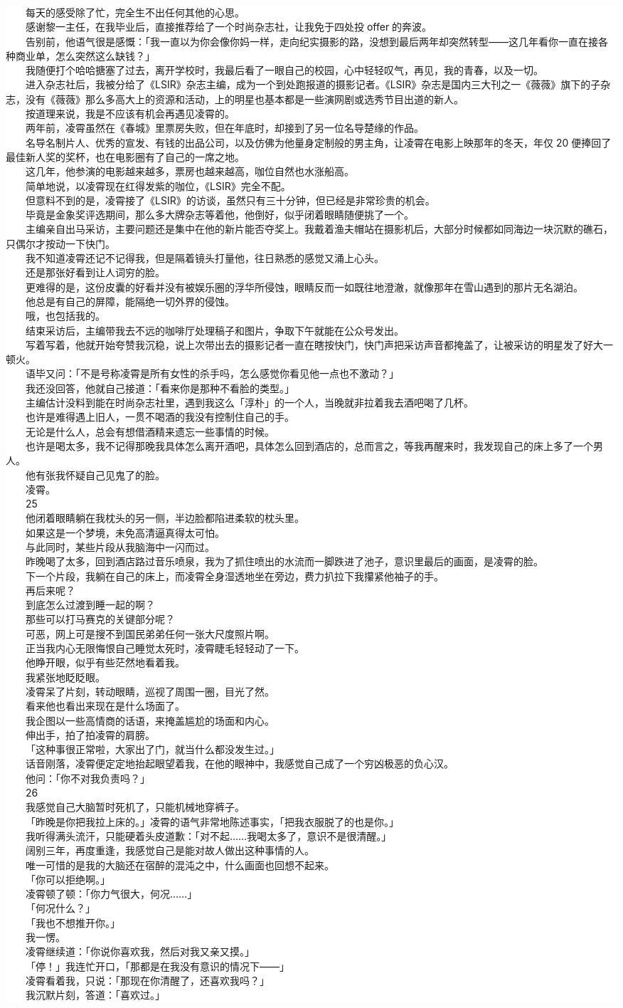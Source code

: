 &emsp;&emsp;每天的感受除了忙，完全生不出任何其他的心思。  
&emsp;&emsp;感谢黎一主任，在我毕业后，直接推荐给了一个时尚杂志社，让我免于四处投 offer 的奔波。  
&emsp;&emsp;告别前，他语气很是感慨：「我一直以为你会像你妈一样，走向纪实摄影的路，没想到最后两年却突然转型——这几年看你一直在接各种商业单，怎么突然这么缺钱？」  
&emsp;&emsp;我随便打个哈哈搪塞了过去，离开学校时，我最后看了一眼自己的校园，心中轻轻叹气，再见，我的青春，以及一切。  
&emsp;&emsp;进入杂志社后，我被分给了《LSIR》杂志主编，成为一个到处跑报道的摄影记者。《LSIR》杂志是国内三大刊之一《薇薇》旗下的子杂志，没有《薇薇》那么多高大上的资源和活动，上的明星也基本都是一些演网剧或选秀节目出道的新人。  
&emsp;&emsp;按道理来说，我是不应该有机会再遇见凌霄的。  
&emsp;&emsp;两年前，凌霄虽然在《春城》里票房失败，但在年底时，却接到了另一位名导楚缘的作品。  
&emsp;&emsp;名导名制片人、优秀的宣发、有钱的出品公司，以及仿佛为他量身定制般的男主角，让凌霄在电影上映那年的冬天，年仅 20 便捧回了最佳新人奖的奖杯，也在电影圈有了自己的一席之地。  
&emsp;&emsp;这几年，他参演的电影越来越多，票房也越来越高，咖位自然也水涨船高。  
&emsp;&emsp;简单地说，以凌霄现在红得发紫的咖位，《LSIR》完全不配。  
&emsp;&emsp;但意料不到的是，凌霄接了《LSIR》的访谈，虽然只有三十分钟，但已经是非常珍贵的机会。  
&emsp;&emsp;毕竟是金象奖评选期间，那么多大牌杂志等着他，他倒好，似乎闭着眼睛随便挑了一个。  
&emsp;&emsp;主编亲自出马采访，主要问题还是集中在他的新片能否夺奖上。我戴着渔夫帽站在摄影机后，大部分时候都如同海边一块沉默的礁石，只偶尔才按动一下快门。  
&emsp;&emsp;我不知道凌霄还记不记得我，但是隔着镜头打量他，往日熟悉的感觉又涌上心头。  
&emsp;&emsp;还是那张好看到让人词穷的脸。  
&emsp;&emsp;更难得的是，这份皮囊的好看并没有被娱乐圈的浮华所侵蚀，眼睛反而一如既往地澄澈，就像那年在雪山遇到的那片无名湖泊。  
&emsp;&emsp;他总是有自己的屏障，能隔绝一切外界的侵蚀。  
&emsp;&emsp;哦，也包括我的。  
&emsp;&emsp;结束采访后，主编带我去不远的咖啡厅处理稿子和图片，争取下午就能在公众号发出。  
&emsp;&emsp;写着写着，他就开始夸赞我沉稳，说上次带出去的摄影记者一直在瞎按快门，快门声把采访声音都掩盖了，让被采访的明星发了好大一顿火。  
&emsp;&emsp;语毕又问：「不是号称凌霄是所有女性的杀手吗，怎么感觉你看见他一点也不激动？」  
&emsp;&emsp;我还没回答，他就自己接道：「看来你是那种不看脸的类型。」  
&emsp;&emsp;主编估计没料到能在时尚杂志社里，遇到我这么「淳朴」的一个人，当晚就非拉着我去酒吧喝了几杯。  
&emsp;&emsp;也许是难得遇上旧人，一贯不喝酒的我没有控制住自己的手。  
&emsp;&emsp;无论是什么人，总会有想借酒精来遗忘一些事情的时候。  
&emsp;&emsp;也许是喝太多，我不记得那晚我具体怎么离开酒吧，具体怎么回到酒店的，总而言之，等我再醒来时，我发现自己的床上多了一个男人。  
&emsp;&emsp;他有张我怀疑自己见鬼了的脸。  
&emsp;&emsp;凌霄。  
&emsp;&emsp;25  
&emsp;&emsp;他闭着眼睛躺在我枕头的另一侧，半边脸都陷进柔软的枕头里。  
&emsp;&emsp;如果这是一个梦境，未免高清逼真得太可怕。  
&emsp;&emsp;与此同时，某些片段从我脑海中一闪而过。  
&emsp;&emsp;昨晚喝了太多，回到酒店路过音乐喷泉，我为了抓住喷出的水流而一脚跌进了池子，意识里最后的画面，是凌霄的脸。  
&emsp;&emsp;下一个片段，我躺在自己的床上，而凌霄全身湿透地坐在旁边，费力扒拉下我攥紧他袖子的手。  
&emsp;&emsp;再后来呢？  
&emsp;&emsp;到底怎么过渡到睡一起的啊？  
&emsp;&emsp;那些可以打马赛克的关键部分呢？  
&emsp;&emsp;可恶，网上可是搜不到国民弟弟任何一张大尺度照片啊。  
&emsp;&emsp;正当我内心无限悔恨自己睡觉太死时，凌霄睫毛轻轻动了一下。  
&emsp;&emsp;他睁开眼，似乎有些茫然地看着我。  
&emsp;&emsp;我紧张地眨眨眼。  
&emsp;&emsp;凌霄呆了片刻，转动眼睛，巡视了周围一圈，目光了然。  
&emsp;&emsp;看来他也看出来现在是什么场面了。  
&emsp;&emsp;我企图以一些高情商的话语，来掩盖尴尬的场面和内心。  
&emsp;&emsp;伸出手，拍了拍凌霄的肩膀。  
&emsp;&emsp;「这种事很正常啦，大家出了门，就当什么都没发生过。」  
&emsp;&emsp;话音刚落，凌霄便定定地抬起眼望着我，在他的眼神中，我感觉自己成了一个穷凶极恶的负心汉。  
&emsp;&emsp;他问：「你不对我负责吗？」  
&emsp;&emsp;26  
&emsp;&emsp;我感觉自己大脑暂时死机了，只能机械地穿裤子。  
&emsp;&emsp;「昨晚是你把我拉上床的。」凌霄的语气非常地陈述事实，「把我衣服脱了的也是你。」  
&emsp;&emsp;我听得满头流汗，只能硬着头皮道歉：「对不起……我喝太多了，意识不是很清醒。」  
&emsp;&emsp;阔别三年，再度重逢，我感觉自己是能对故人做出这种事情的人。  
&emsp;&emsp;唯一可惜的是我的大脑还在宿醉的混沌之中，什么画面也回想不起来。  
&emsp;&emsp;「你可以拒绝啊。」  
&emsp;&emsp;凌霄顿了顿：「你力气很大，何况……」  
&emsp;&emsp;「何况什么？」  
&emsp;&emsp;「我也不想推开你。」  
&emsp;&emsp;我一愣。  
&emsp;&emsp;凌霄继续道：「你说你喜欢我，然后对我又亲又摸。」  
&emsp;&emsp;「停！」我连忙开口，「那都是在我没有意识的情况下——」  
&emsp;&emsp;凌霄看着我，只说：「那现在你清醒了，还喜欢我吗？」  
&emsp;&emsp;我沉默片刻，答道：「喜欢过。」  